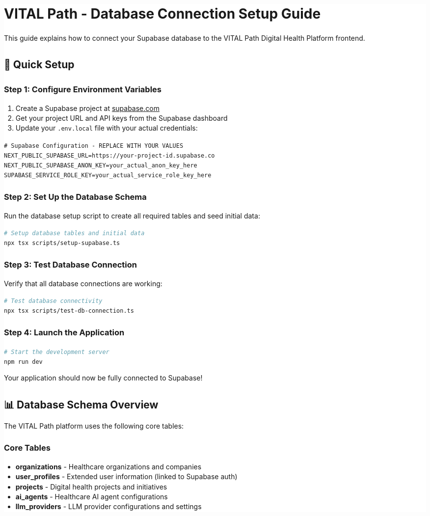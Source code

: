 # VITAL Path - Database Connection Setup Guide

This guide explains how to connect your Supabase database to the VITAL Path Digital Health Platform frontend.

## 🚀 Quick Setup

### Step 1: Configure Environment Variables

1. Create a Supabase project at [supabase.com](https://supabase.com)
2. Get your project URL and API keys from the Supabase dashboard
3. Update your `.env.local` file with your actual credentials:

```env
# Supabase Configuration - REPLACE WITH YOUR VALUES
NEXT_PUBLIC_SUPABASE_URL=https://your-project-id.supabase.co
NEXT_PUBLIC_SUPABASE_ANON_KEY=your_actual_anon_key_here
SUPABASE_SERVICE_ROLE_KEY=your_actual_service_role_key_here
```

### Step 2: Set Up the Database Schema

Run the database setup script to create all required tables and seed initial data:

```bash
# Setup database tables and initial data
npx tsx scripts/setup-supabase.ts
```

### Step 3: Test Database Connection

Verify that all database connections are working:

```bash
# Test database connectivity
npx tsx scripts/test-db-connection.ts
```

### Step 4: Launch the Application

```bash
# Start the development server
npm run dev
```

Your application should now be fully connected to Supabase!

## 📊 Database Schema Overview

The VITAL Path platform uses the following core tables:

### Core Tables
- **organizations** - Healthcare organizations and companies
- **user_profiles** - Extended user information (linked to Supabase auth)
- **projects** - Digital health projects and initiatives
- **ai_agents** - Healthcare AI agent configurations
- **llm_providers** - LLM provider configurations and settings
